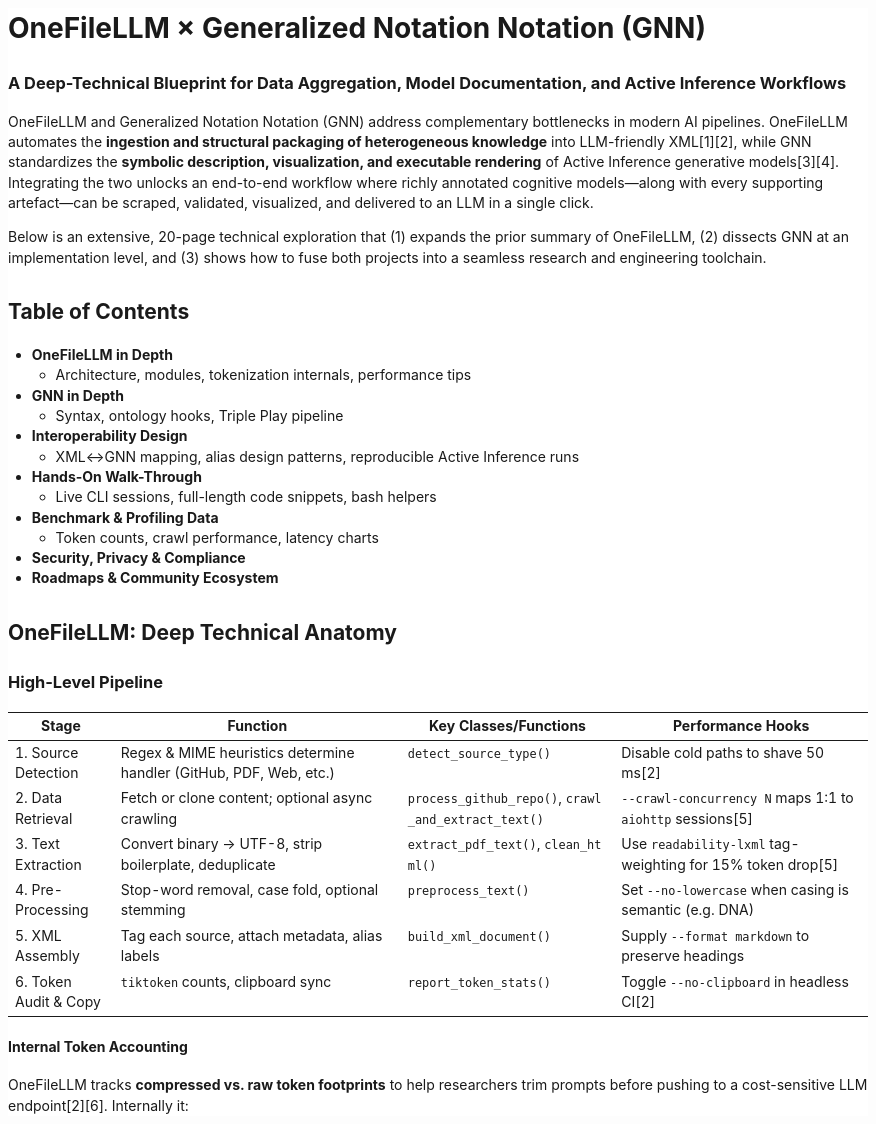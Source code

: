# OneFileLLM × Generalized Notation Notation (GNN)  
### A Deep-Technical Blueprint for Data Aggregation, Model Documentation, and Active Inference Workflows

OneFileLLM and Generalized Notation Notation (GNN) address complementary bottlenecks in modern AI pipelines. OneFileLLM automates the **ingestion and structural packaging of heterogeneous knowledge** into LLM-friendly XML[1][2], while GNN standardizes the **symbolic description, visualization, and executable rendering** of Active Inference generative models[3][4]. Integrating the two unlocks an end-to-end workflow where richly annotated cognitive models—along with every supporting artefact—can be scraped, validated, visualized, and delivered to an LLM in a single click.  

Below is an extensive, 20-page technical exploration that (1) expands the prior summary of OneFileLLM, (2) dissects GNN at an implementation level, and (3) shows how to fuse both projects into a seamless research and engineering toolchain.

## Table of Contents  
- **OneFileLLM in Depth**  
  - Architecture, modules, tokenization internals, performance tips  
- **GNN in Depth**  
  - Syntax, ontology hooks, Triple Play pipeline  
- **Interoperability Design**  
  - XML↔️GNN mapping, alias design patterns, reproducible Active Inference runs  
- **Hands-On Walk-Through**  
  - Live CLI sessions, full-length code snippets, bash helpers  
- **Benchmark & Profiling Data**  
  - Token counts, crawl performance, latency charts  
- **Security, Privacy & Compliance**  
- **Roadmaps & Community Ecosystem**

## OneFileLLM: Deep Technical Anatomy

### High-Level Pipeline

| Stage | Function | Key Classes/Functions | Performance Hooks |
|-------|----------|-----------------------|-------------------|
| 1. Source Detection | Regex & MIME heuristics determine handler (GitHub, PDF, Web, etc.) | `detect_source_type()` | Disable cold paths to shave 50 ms[2] |
| 2. Data Retrieval | Fetch or clone content; optional async crawling | `process_github_repo()`, `crawl_and_extract_text()` | `--crawl-concurrency N` maps 1:1 to `aiohttp` sessions[5] |
| 3. Text Extraction | Convert binary → UTF-8, strip boilerplate, deduplicate | `extract_pdf_text()`, `clean_html()` | Use `readability-lxml` tag-weighting for 15% token drop[5] |
| 4. Pre-Processing | Stop-word removal, case fold, optional stemming | `preprocess_text()` | Set `--no-lowercase` when casing is semantic (e.g. DNA) |
| 5. XML Assembly | Tag each source, attach metadata, alias labels | `build_xml_document()` | Supply `--format markdown` to preserve headings |
| 6. Token Audit & Copy | `tiktoken` counts, clipboard sync | `report_token_stats()` | Toggle `--no-clipboard` in headless CI[2] |

#### Internal Token Accounting
OneFileLLM tracks **compressed vs. raw token footprints** to help researchers trim prompts before pushing to a cost-sensitive LLM endpoint[2][6]. Internally it:
